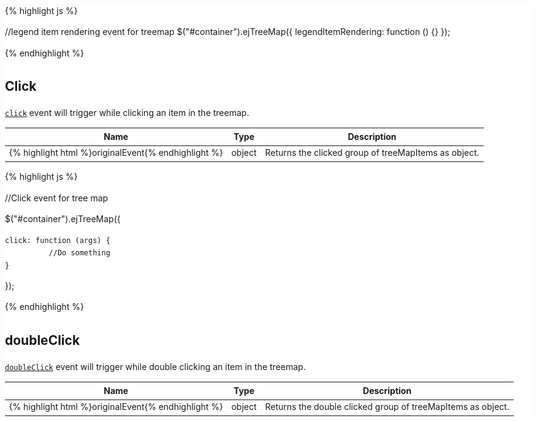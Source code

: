 {% highlight js %}

//legend item rendering event for treemap
  $("#container").ejTreeMap({
   legendItemRendering: function () {}
  });

{% endhighlight %}

## Click

[`click`](../api/ejtreemap#events:click) event will trigger while clicking an item in the treemap.


<table class="params">
    <thead>
        <tr>
            <th>Name</th>
            <th>Type</th>
            <th class="last">Description</th>
        </tr>
    </thead>
    <tbody>
        <tr>
           <td class="name">{% highlight html %}originalEvent{% endhighlight %}</td>
            <td class="type"><span class="param-type">object</span></td>
            <td class="description last">Returns the clicked group of treeMapItems as  object.</td>
        </tr>
    </tbody>
</table>



{% highlight js %}
 
//Click event for tree map

 $("#container").ejTreeMap({

    click: function (args) {
              //Do something
    }
   
});

{% endhighlight %}


## doubleClick

[`doubleClick`](../api/ejtreemap#events:doubleclick) event will trigger while double clicking an item in the treemap.


<table class="params">
    <thead>
        <tr>
            <th>Name</th>
            <th>Type</th>
            <th class="last">Description</th>
        </tr>
    </thead>
    <tbody>
        <tr>
           <td class="name">{% highlight html %}originalEvent{% endhighlight %}</td>
            <td class="type"><span class="param-type">object</span></td>
            <td class="description last">Returns the  double clicked group of treeMapItems as  object.</td>
        </tr>
    </tbody>
</table>